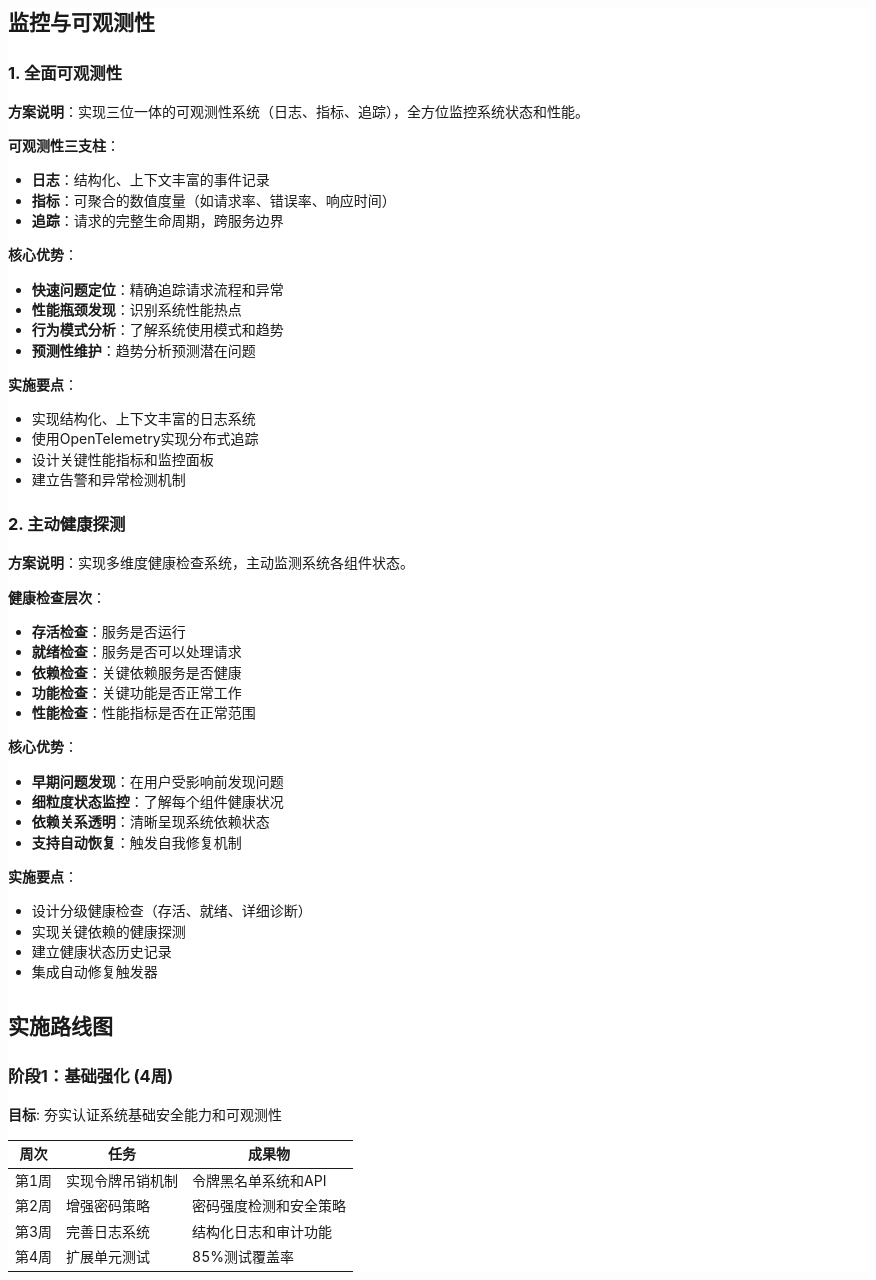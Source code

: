 ## 监控与可观测性

### 1. 全面可观测性

**方案说明**：实现三位一体的可观测性系统（日志、指标、追踪），全方位监控系统状态和性能。

**可观测性三支柱**：
- **日志**：结构化、上下文丰富的事件记录
- **指标**：可聚合的数值度量（如请求率、错误率、响应时间）
- **追踪**：请求的完整生命周期，跨服务边界

**核心优势**：
- **快速问题定位**：精确追踪请求流程和异常
- **性能瓶颈发现**：识别系统性能热点
- **行为模式分析**：了解系统使用模式和趋势
- **预测性维护**：趋势分析预测潜在问题

**实施要点**：
- 实现结构化、上下文丰富的日志系统
- 使用OpenTelemetry实现分布式追踪
- 设计关键性能指标和监控面板
- 建立告警和异常检测机制

### 2. 主动健康探测

**方案说明**：实现多维度健康检查系统，主动监测系统各组件状态。

**健康检查层次**：
- **存活检查**：服务是否运行
- **就绪检查**：服务是否可以处理请求
- **依赖检查**：关键依赖服务是否健康
- **功能检查**：关键功能是否正常工作
- **性能检查**：性能指标是否在正常范围

**核心优势**：
- **早期问题发现**：在用户受影响前发现问题
- **细粒度状态监控**：了解每个组件健康状况
- **依赖关系透明**：清晰呈现系统依赖状态
- **支持自动恢复**：触发自我修复机制

**实施要点**：
- 设计分级健康检查（存活、就绪、详细诊断）
- 实现关键依赖的健康探测
- 建立健康状态历史记录
- 集成自动修复触发器

## 实施路线图

### 阶段1：基础强化 (4周)

**目标**: 夯实认证系统基础安全能力和可观测性

| 周次 | 任务 | 成果物 |
|------|------|--------|
| 第1周 | 实现令牌吊销机制 | 令牌黑名单系统和API |
| 第2周 | 增强密码策略 | 密码强度检测和安全策略 |
| 第3周 | 完善日志系统 | 结构化日志和审计功能 |
| 第4周 | 扩展单元测试 | 85%测试覆盖率 |
